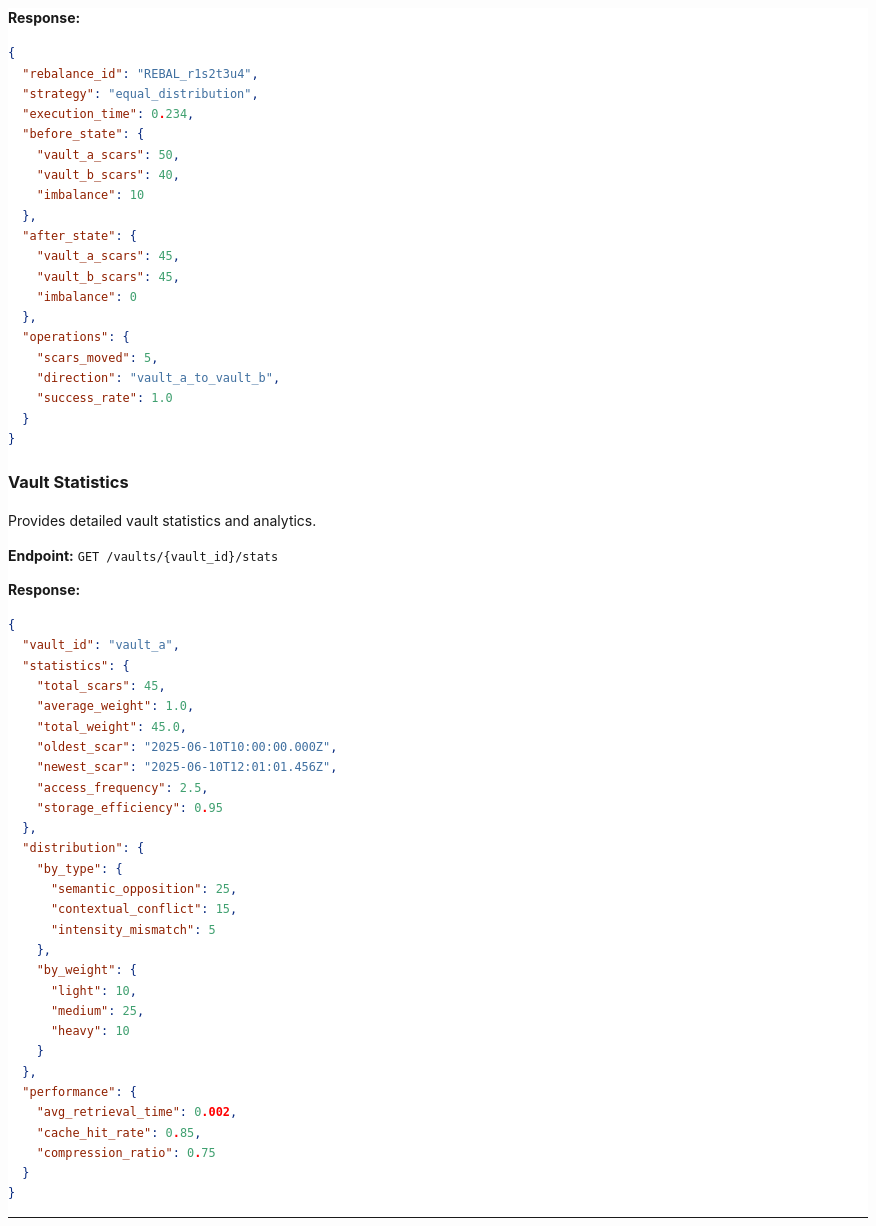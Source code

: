 **Response:**
```json
{
  "rebalance_id": "REBAL_r1s2t3u4",
  "strategy": "equal_distribution",
  "execution_time": 0.234,
  "before_state": {
    "vault_a_scars": 50,
    "vault_b_scars": 40,
    "imbalance": 10
  },
  "after_state": {
    "vault_a_scars": 45,
    "vault_b_scars": 45,
    "imbalance": 0
  },
  "operations": {
    "scars_moved": 5,
    "direction": "vault_a_to_vault_b",
    "success_rate": 1.0
  }
}
```

### Vault Statistics

Provides detailed vault statistics and analytics.

**Endpoint:** `GET /vaults/{vault_id}/stats`

**Response:**
```json
{
  "vault_id": "vault_a",
  "statistics": {
    "total_scars": 45,
    "average_weight": 1.0,
    "total_weight": 45.0,
    "oldest_scar": "2025-06-10T10:00:00.000Z",
    "newest_scar": "2025-06-10T12:01:01.456Z",
    "access_frequency": 2.5,
    "storage_efficiency": 0.95
  },
  "distribution": {
    "by_type": {
      "semantic_opposition": 25,
      "contextual_conflict": 15,
      "intensity_mismatch": 5
    },
    "by_weight": {
      "light": 10,
      "medium": 25,
      "heavy": 10
    }
  },
  "performance": {
    "avg_retrieval_time": 0.002,
    "cache_hit_rate": 0.85,
    "compression_ratio": 0.75
  }
}
```

---